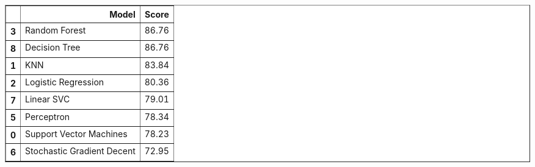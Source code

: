 


<div>
<style scoped>
    .dataframe tbody tr th:only-of-type {
        vertical-align: middle;
    }

    .dataframe tbody tr th {
        vertical-align: top;
    }

    .dataframe thead th {
        text-align: right;
    }
</style>
<table border="1" class="dataframe">
  <thead>
    <tr style="text-align: right;">
      <th></th>
      <th>Model</th>
      <th>Score</th>
    </tr>
  </thead>
  <tbody>
    <tr>
      <th>3</th>
      <td>Random Forest</td>
      <td>86.76</td>
    </tr>
    <tr>
      <th>8</th>
      <td>Decision Tree</td>
      <td>86.76</td>
    </tr>
    <tr>
      <th>1</th>
      <td>KNN</td>
      <td>83.84</td>
    </tr>
    <tr>
      <th>2</th>
      <td>Logistic Regression</td>
      <td>80.36</td>
    </tr>
    <tr>
      <th>7</th>
      <td>Linear SVC</td>
      <td>79.01</td>
    </tr>
    <tr>
      <th>5</th>
      <td>Perceptron</td>
      <td>78.34</td>
    </tr>
    <tr>
      <th>0</th>
      <td>Support Vector Machines</td>
      <td>78.23</td>
    </tr>
    <tr>
      <th>6</th>
      <td>Stochastic Gradient Decent</td>
      <td>72.95</td>
    </tr>